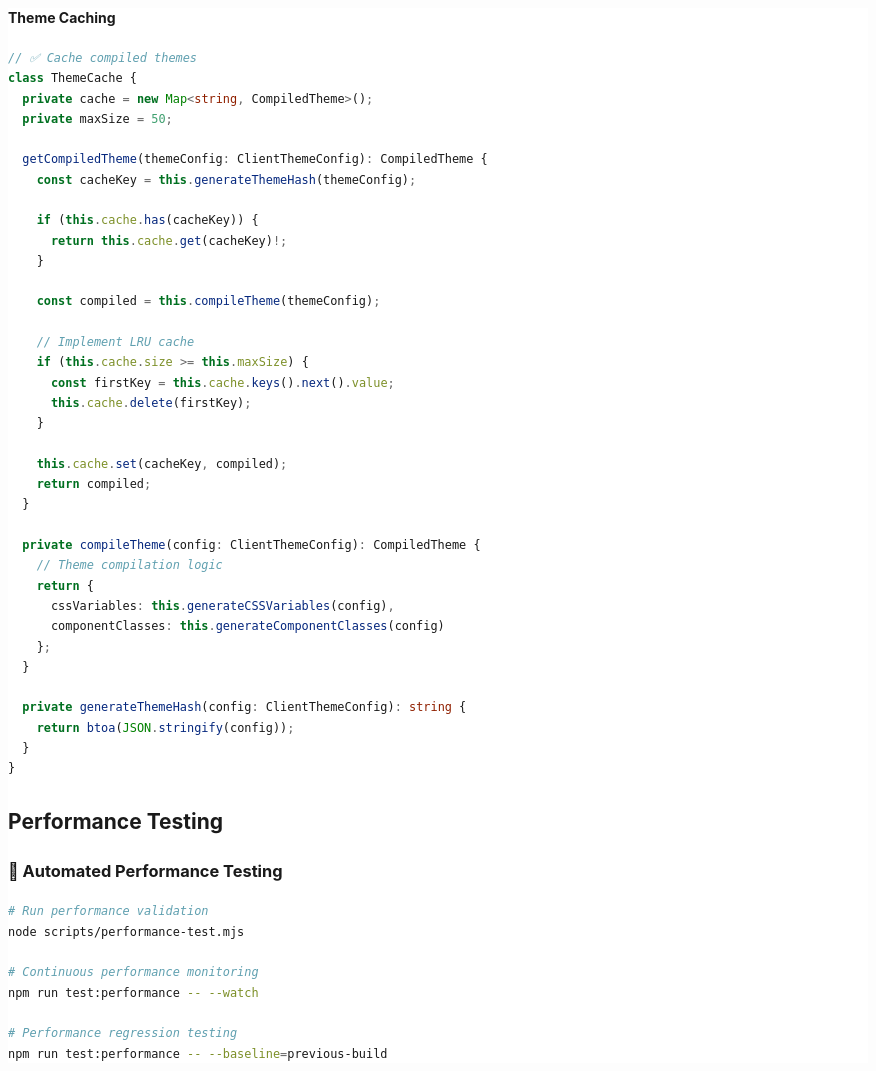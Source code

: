 #### Theme Caching

```typescript
// ✅ Cache compiled themes
class ThemeCache {
  private cache = new Map<string, CompiledTheme>();
  private maxSize = 50;

  getCompiledTheme(themeConfig: ClientThemeConfig): CompiledTheme {
    const cacheKey = this.generateThemeHash(themeConfig);

    if (this.cache.has(cacheKey)) {
      return this.cache.get(cacheKey)!;
    }

    const compiled = this.compileTheme(themeConfig);

    // Implement LRU cache
    if (this.cache.size >= this.maxSize) {
      const firstKey = this.cache.keys().next().value;
      this.cache.delete(firstKey);
    }

    this.cache.set(cacheKey, compiled);
    return compiled;
  }

  private compileTheme(config: ClientThemeConfig): CompiledTheme {
    // Theme compilation logic
    return {
      cssVariables: this.generateCSSVariables(config),
      componentClasses: this.generateComponentClasses(config)
    };
  }

  private generateThemeHash(config: ClientThemeConfig): string {
    return btoa(JSON.stringify(config));
  }
}
```

## Performance Testing

### 🧪 Automated Performance Testing

```bash
# Run performance validation
node scripts/performance-test.mjs

# Continuous performance monitoring
npm run test:performance -- --watch

# Performance regression testing
npm run test:performance -- --baseline=previous-build
```
